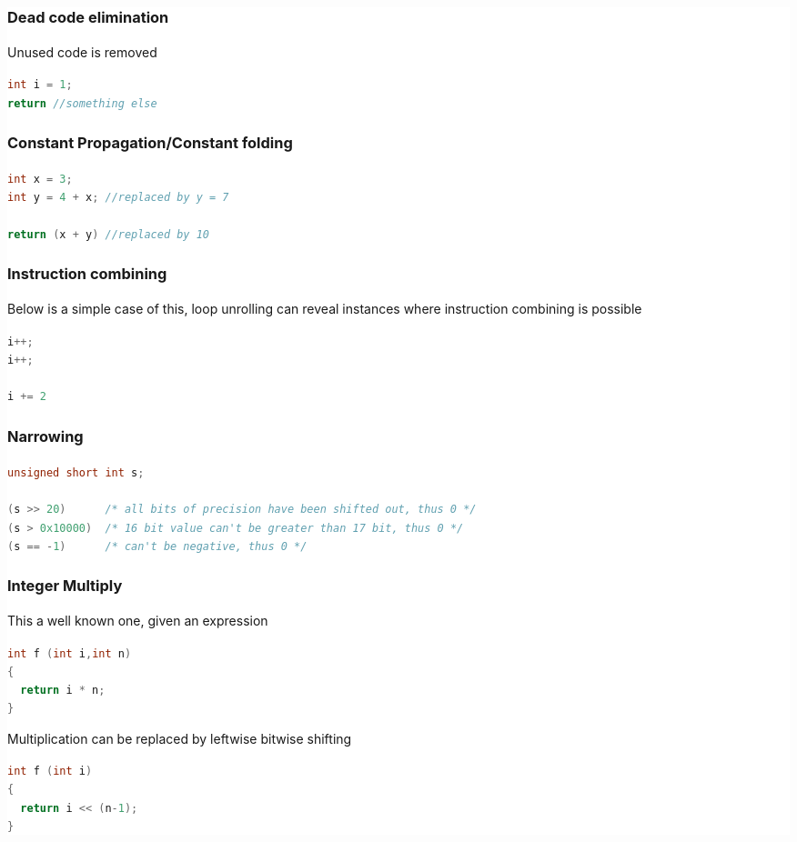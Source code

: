 ### Dead code elimination

Unused code is removed
```c
int i = 1;
return //something else
```

### Constant Propagation/Constant folding
```c
int x = 3;
int y = 4 + x; //replaced by y = 7

return (x + y) //replaced by 10
```

### Instruction combining
Below is a simple case of this, loop unrolling can reveal instances where instruction combining is possible
```c
i++;
i++;

i += 2
```


### Narrowing

```c
unsigned short int s;

(s >> 20)      /* all bits of precision have been shifted out, thus 0 */
(s > 0x10000)  /* 16 bit value can't be greater than 17 bit, thus 0 */
(s == -1)      /* can't be negative, thus 0 */
```

### Integer Multiply

This a well known one, given an expression 

```c
int f (int i,int n)
{
  return i * n;
}  
```

Multiplication can be replaced by leftwise bitwise shifting

```c
int f (int i)
{
  return i << (n-1);
}
```
